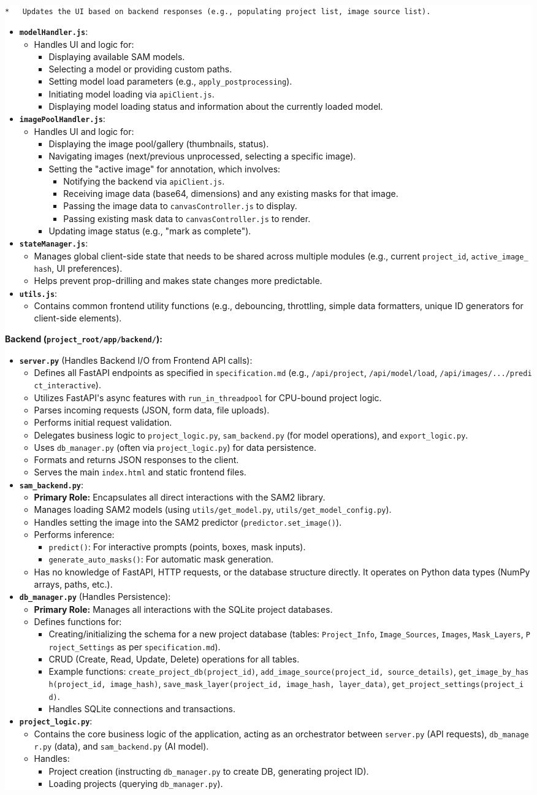     *   Updates the UI based on backend responses (e.g., populating project list, image source list).
*   **`modelHandler.js`**:
    *   Handles UI and logic for:
        *   Displaying available SAM models.
        *   Selecting a model or providing custom paths.
        *   Setting model load parameters (e.g., `apply_postprocessing`).
        *   Initiating model loading via `apiClient.js`.
        *   Displaying model loading status and information about the currently loaded model.
*   **`imagePoolHandler.js`**:
    *   Handles UI and logic for:
        *   Displaying the image pool/gallery (thumbnails, status).
        *   Navigating images (next/previous unprocessed, selecting a specific image).
        *   Setting the "active image" for annotation, which involves:
            *   Notifying the backend via `apiClient.js`.
            *   Receiving image data (base64, dimensions) and any existing masks for that image.
            *   Passing the image data to `canvasController.js` to display.
            *   Passing existing mask data to `canvasController.js` to render.
        *   Updating image status (e.g., "mark as complete").
*   **`stateManager.js`**:
    *   Manages global client-side state that needs to be shared across multiple modules (e.g., current `project_id`, `active_image_hash`, UI preferences).
    *   Helps prevent prop-drilling and makes state changes more predictable.
*   **`utils.js`**:
    *   Contains common frontend utility functions (e.g., debouncing, throttling, simple data formatters, unique ID generators for client-side elements).

**Backend (`project_root/app/backend/`):**

*   **`server.py`** (Handles Backend I/O from Frontend API calls):
    *   Defines all FastAPI endpoints as specified in `specification.md` (e.g., `/api/project`, `/api/model/load`, `/api/images/.../predict_interactive`).
    *   Utilizes FastAPI's async features with `run_in_threadpool` for CPU-bound project logic.
    *   Parses incoming requests (JSON, form data, file uploads).
    *   Performs initial request validation.
    *   Delegates business logic to `project_logic.py`, `sam_backend.py` (for model operations), and `export_logic.py`.
    *   Uses `db_manager.py` (often via `project_logic.py`) for data persistence.
    *   Formats and returns JSON responses to the client.
    *   Serves the main `index.html` and static frontend files.
*   **`sam_backend.py`**:
    *   **Primary Role:** Encapsulates all direct interactions with the SAM2 library.
    *   Manages loading SAM2 models (using `utils/get_model.py`, `utils/get_model_config.py`).
    *   Handles setting the image into the SAM2 predictor (`predictor.set_image()`).
    *   Performs inference:
        *   `predict()`: For interactive prompts (points, boxes, mask inputs).
        *   `generate_auto_masks()`: For automatic mask generation.
    *   Has no knowledge of FastAPI, HTTP requests, or the database structure directly. It operates on Python data types (NumPy arrays, paths, etc.).
*   **`db_manager.py`** (Handles Persistence):
    *   **Primary Role:** Manages all interactions with the SQLite project databases.
    *   Defines functions for:
        *   Creating/initializing the schema for a new project database (tables: `Project_Info`, `Image_Sources`, `Images`, `Mask_Layers`, `Project_Settings` as per `specification.md`).
        *   CRUD (Create, Read, Update, Delete) operations for all tables.
        *   Example functions: `create_project_db(project_id)`, `add_image_source(project_id, source_details)`, `get_image_by_hash(project_id, image_hash)`, `save_mask_layer(project_id, image_hash, layer_data)`, `get_project_settings(project_id)`.
        *   Handles SQLite connections and transactions.
*   **`project_logic.py`**:
    *   Contains the core business logic of the application, acting as an orchestrator between `server.py` (API requests), `db_manager.py` (data), and `sam_backend.py` (AI model).
    *   Handles:
        *   Project creation (instructing `db_manager.py` to create DB, generating project ID).
        *   Loading projects (querying `db_manager.py`).